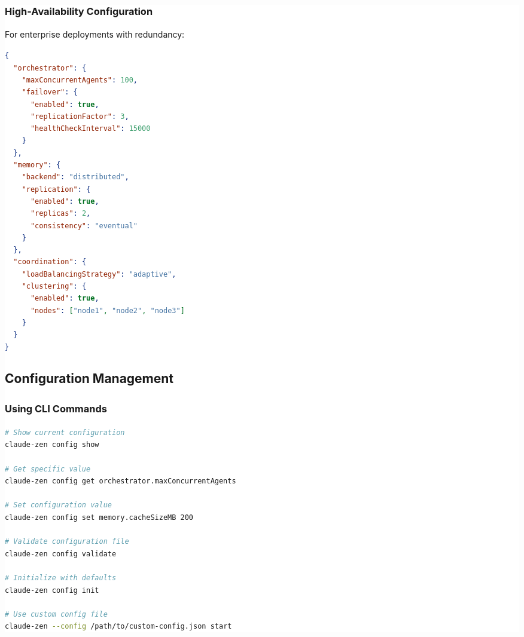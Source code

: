### High-Availability Configuration

For enterprise deployments with redundancy:

```json
{
  "orchestrator": {
    "maxConcurrentAgents": 100,
    "failover": {
      "enabled": true,
      "replicationFactor": 3,
      "healthCheckInterval": 15000
    }
  },
  "memory": {
    "backend": "distributed",
    "replication": {
      "enabled": true,
      "replicas": 2,
      "consistency": "eventual"
    }
  },
  "coordination": {
    "loadBalancingStrategy": "adaptive",
    "clustering": {
      "enabled": true,
      "nodes": ["node1", "node2", "node3"]
    }
  }
}
```

## Configuration Management

### Using CLI Commands

```bash
# Show current configuration
claude-zen config show

# Get specific value
claude-zen config get orchestrator.maxConcurrentAgents

# Set configuration value
claude-zen config set memory.cacheSizeMB 200

# Validate configuration file
claude-zen config validate

# Initialize with defaults
claude-zen config init

# Use custom config file
claude-zen --config /path/to/custom-config.json start
```
